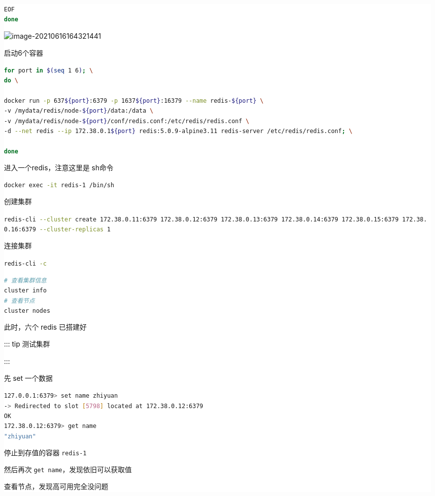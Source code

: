 ```sh
EOF
done
```

![image-20210616164321441](https://cdn.jsdelivr.net/gh/oddfar/static/img/Docker.assets/image-20210616164321441.png)

启动6个容器

```sh
for port in $(seq 1 6); \
do \

docker run -p 637${port}:6379 -p 1637${port}:16379 --name redis-${port} \
-v /mydata/redis/node-${port}/data:/data \
-v /mydata/redis/node-${port}/conf/redis.conf:/etc/redis/redis.conf \
-d --net redis --ip 172.38.0.1${port} redis:5.0.9-alpine3.11 redis-server /etc/redis/redis.conf; \

done
```

进入一个redis，注意这里是 sh命令

```sh
docker exec -it redis-1 /bin/sh
```

创建集群

```sh
redis-cli --cluster create 172.38.0.11:6379 172.38.0.12:6379 172.38.0.13:6379 172.38.0.14:6379 172.38.0.15:6379 172.38.0.16:6379 --cluster-replicas 1
```

连接集群

```sh
redis-cli -c
```

```sh
# 查看集群信息
cluster info
# 查看节点
cluster nodes
```

此时，六个 redis 已搭建好

::: tip 测试集群

:::

先 set 一个数据

```sh
127.0.0.1:6379> set name zhiyuan
-> Redirected to slot [5798] located at 172.38.0.12:6379
OK
172.38.0.12:6379> get name
"zhiyuan"
```

停止到存值的容器 `redis-1`

然后再次 `get name`，发现依旧可以获取值

查看节点，发现高可用完全没问题


